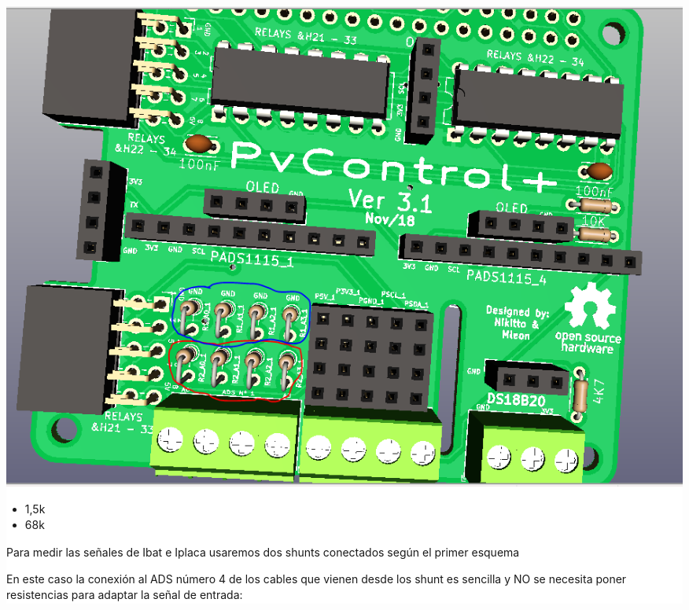 ![](img/ef818e22e4a21249.png)
  * 1,5k
  * 68k

Para medir las señales de Ibat e Iplaca usaremos dos shunts conectados
según el primer esquema

En este caso la conexión al ADS número 4 de los cables que vienen desde
los shunt es sencilla y NO se necesita poner resistencias para adaptar
la señal de entrada:
